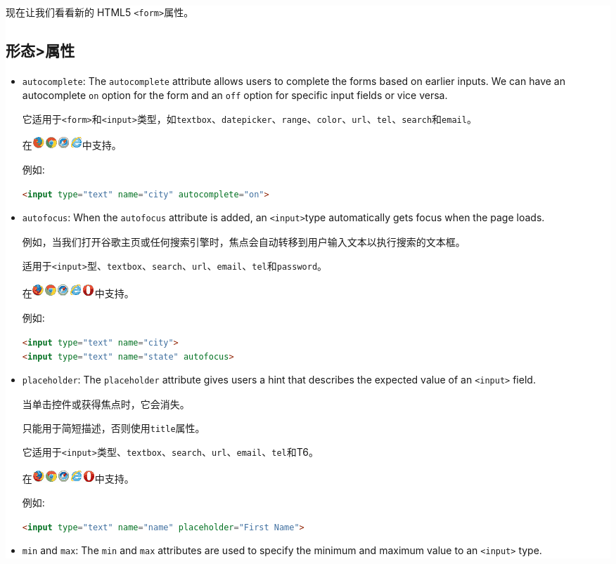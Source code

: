 现在让我们看看新的 HTML5 `<form>`属性。

## 形态>属性

*   `autocomplete`: The `autocomplete` attribute allows users to complete the forms based on earlier inputs. We can have an autocomplete `on` option for the form and an `off` option for specific input fields or vice versa.

    它适用于`<form>`和`<input>`类型，如`textbox`、`datepicker`、`range`、`color`、`url`、`tel`、`search`和`email`。

    在![The <form> attributes](img/4661OS_01_16.jpg)中支持。

    例如:

    ```html
    <input type="text" name="city" autocomplete="on">
    ```

*   `autofocus`: When the `autofocus` attribute is added, an `<input>`type automatically gets focus when the page loads.

    例如，当我们打开谷歌主页或任何搜索引擎时，焦点会自动转移到用户输入文本以执行搜索的文本框。

    适用于`<input>`型、`textbox`、`search`、`url`、`email`、`tel`和`password`。

    在![The <form> attributes](img/4661OS_01_17.jpg)中支持。

    例如:

    ```html
    <input type="text" name="city">
    <input type="text" name="state" autofocus>
    ```

*   `placeholder`: The `placeholder` attribute gives users a hint that describes the expected value of an `<input>` field.

    当单击控件或获得焦点时，它会消失。

    只能用于简短描述，否则使用`title`属性。

    它适用于`<input>`类型、`textbox`、`search`、`url`、`email`、`tel`和T6。

    在![The <form> attributes](img/4661OS_01_18.jpg)中支持。

    例如:

    ```html
    <input type="text" name="name" placeholder="First Name">
    ```

*   `min` and `max`: The `min` and `max` attributes are used to specify the minimum and maximum value to an `<input>` type.
